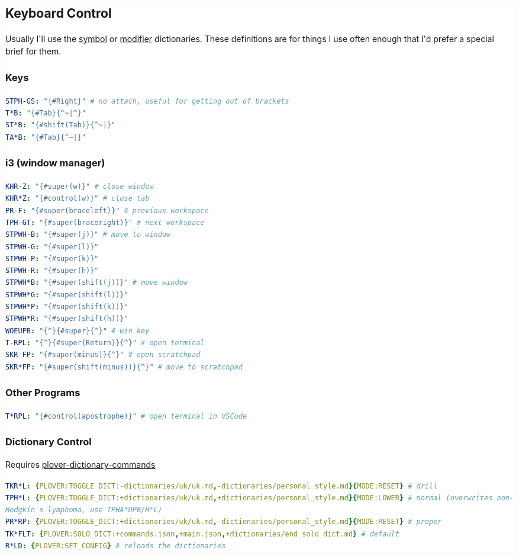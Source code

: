 ## Keyboard Control

Usually I'll use the [symbol](./symbols.py) or [modifier](./modifiers_stack.py) dictionaries. These definitions are for things I use often enough that I'd prefer a special brief for them.

### Keys

```yaml
STPH-GS: "{#Right}" # no attach, useful for getting out of brackets
T*B: "{#Tab}{^~|^}"
ST*B: "{#shift(Tab)}{^~|}"
TA*B: "{#Tab}{^~|}"
```

### i3 (window manager)

```yaml
KHR-Z: "{#super(w)}" # close window
KHR*Z: "{#control(w)}" # close tab
PR-F: "{#super(braceleft)}" # previous workspace
TPH-GT: "{#super(braceright)}" # next workspace
STPWH-B: "{#super(j)}" # move to window
STPWH-G: "{#super(l)}"
STPWH-P: "{#super(k)}"
STPWH-R: "{#super(h)}"
STPWH*B: "{#super(shift(j))}" # move window
STPWH*G: "{#super(shift(l))}"
STPWH*P: "{#super(shift(k))}"
STPWH*R: "{#super(shift(h))}"
WOEUPB: "{^}{#super}{^}" # win key
T-RPL: "{^}{#super(Return)}{^}" # open terminal
SKR-FP: "{#super(minus)}{^}" # open scratchpad
SKR*FP: "{#super(shift(minus))}{^}" # move to scratchpad
```

### Other Programs

```yaml
T*RPL: "{#control(apostrophe)}" # open terminal in VSCode
```

### Dictionary Control

Requires [plover-dictionary-commands](https://pypi.org/project/plover-dict-commands/)

```yaml
TKR*L: {PLOVER:TOGGLE_DICT:-dictionaries/uk/uk.md,-dictionaries/personal_style.md}{MODE:RESET} # drill
TPH*L: {PLOVER:TOGGLE_DICT:+dictionaries/uk/uk.md,+dictionaries/personal_style.md}{MODE:LOWER} # normal (overwrites non-Hodgkin's lymphoma, use TPHA*UPB/H*L)
PR*RP: {PLOVER:TOGGLE_DICT:+dictionaries/uk/uk.md,-dictionaries/personal_style.md}{MODE:RESET} # proper
TK*FLT: {PLOVER:SOLO_DICT:+commands.json,+main.json,+dictionaries/end_solo_dict.md} # default
R*LD: {PLOVER:SET_CONFIG} # reloads the dictionaries
```
